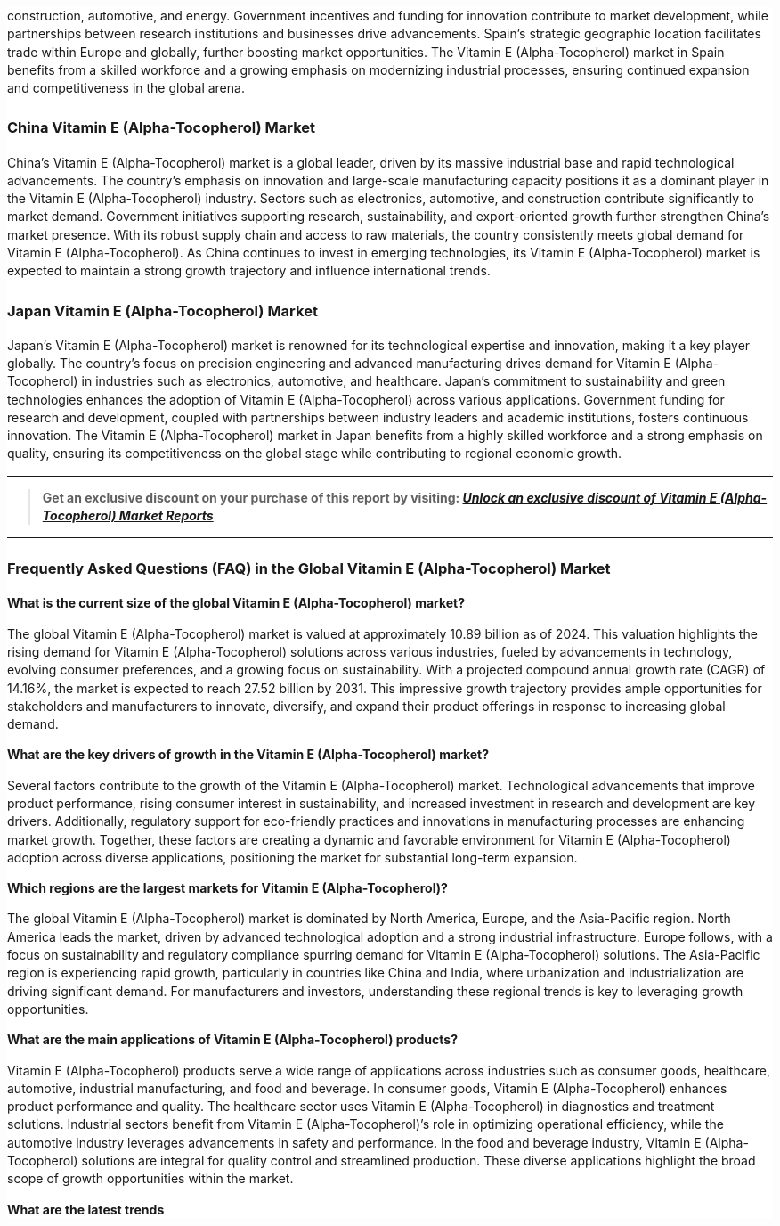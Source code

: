 construction, automotive, and energy. Government incentives and funding for innovation contribute to market development, while partnerships between research institutions and businesses drive advancements. Spain&rsquo;s strategic geographic location facilitates trade within Europe and globally, further boosting market opportunities. The Vitamin E (Alpha-Tocopherol) market in Spain benefits from a skilled workforce and a growing emphasis on modernizing industrial processes, ensuring continued expansion and competitiveness in the global arena.</p><h3>China Vitamin E (Alpha-Tocopherol) Market</h3><p>China&rsquo;s Vitamin E (Alpha-Tocopherol) market is a global leader, driven by its massive industrial base and rapid technological advancements. The country&rsquo;s emphasis on innovation and large-scale manufacturing capacity positions it as a dominant player in the Vitamin E (Alpha-Tocopherol) industry. Sectors such as electronics, automotive, and construction contribute significantly to market demand. Government initiatives supporting research, sustainability, and export-oriented growth further strengthen China&rsquo;s market presence. With its robust supply chain and access to raw materials, the country consistently meets global demand for Vitamin E (Alpha-Tocopherol). As China continues to invest in emerging technologies, its Vitamin E (Alpha-Tocopherol) market is expected to maintain a strong growth trajectory and influence international trends.</p><h3>Japan Vitamin E (Alpha-Tocopherol) Market</h3><p>Japan&rsquo;s Vitamin E (Alpha-Tocopherol) market is renowned for its technological expertise and innovation, making it a key player globally. The country&rsquo;s focus on precision engineering and advanced manufacturing drives demand for Vitamin E (Alpha-Tocopherol) in industries such as electronics, automotive, and healthcare. Japan&rsquo;s commitment to sustainability and green technologies enhances the adoption of Vitamin E (Alpha-Tocopherol) across various applications. Government funding for research and development, coupled with partnerships between industry leaders and academic institutions, fosters continuous innovation. The Vitamin E (Alpha-Tocopherol) market in Japan benefits from a highly skilled workforce and a strong emphasis on quality, ensuring its competitiveness on the global stage while contributing to regional economic growth.</p><hr /><blockquote><p><strong>Get an exclusive discount on your purchase of this report by visiting: <em><a href="://marketresearchpulse.com/ask-for-discount/5665?utm_source=Github&amp;utm_medium=0116">Unlock an exclusive discount of Vitamin E (Alpha-Tocopherol) Market Reports</a></em>&nbsp;</strong></p></blockquote><hr /><h3>Frequently Asked Questions (FAQ) in the Global Vitamin E (Alpha-Tocopherol) Market</h3><p><strong>What is the current size of the global Vitamin E (Alpha-Tocopherol) market?</strong></p><p>The global Vitamin E (Alpha-Tocopherol) market is valued at approximately 10.89 billion as of 2024. This valuation highlights the rising demand for Vitamin E (Alpha-Tocopherol) solutions across various industries, fueled by advancements in technology, evolving consumer preferences, and a growing focus on sustainability. With a projected compound annual growth rate (CAGR) of 14.16%, the market is expected to reach 27.52 billion by 2031. This impressive growth trajectory provides ample opportunities for stakeholders and manufacturers to innovate, diversify, and expand their product offerings in response to increasing global demand.</p><p><strong>What are the key drivers of growth in the Vitamin E (Alpha-Tocopherol) market?</strong></p><p>Several factors contribute to the growth of the Vitamin E (Alpha-Tocopherol) market. Technological advancements that improve product performance, rising consumer interest in sustainability, and increased investment in research and development are key drivers. Additionally, regulatory support for eco-friendly practices and innovations in manufacturing processes are enhancing market growth. Together, these factors are creating a dynamic and favorable environment for Vitamin E (Alpha-Tocopherol) adoption across diverse applications, positioning the market for substantial long-term expansion.</p><p><strong>Which regions are the largest markets for Vitamin E (Alpha-Tocopherol)?</strong></p><p>The global Vitamin E (Alpha-Tocopherol) market is dominated by North America, Europe, and the Asia-Pacific region. North America leads the market, driven by advanced technological adoption and a strong industrial infrastructure. Europe follows, with a focus on sustainability and regulatory compliance spurring demand for Vitamin E (Alpha-Tocopherol) solutions. The Asia-Pacific region is experiencing rapid growth, particularly in countries like China and India, where urbanization and industrialization are driving significant demand. For manufacturers and investors, understanding these regional trends is key to leveraging growth opportunities.</p><p><strong>What are the main applications of Vitamin E (Alpha-Tocopherol) products?</strong></p><p>Vitamin E (Alpha-Tocopherol) products serve a wide range of applications across industries such as consumer goods, healthcare, automotive, industrial manufacturing, and food and beverage. In consumer goods, Vitamin E (Alpha-Tocopherol) enhances product performance and quality. The healthcare sector uses Vitamin E (Alpha-Tocopherol) in diagnostics and treatment solutions. Industrial sectors benefit from Vitamin E (Alpha-Tocopherol)&rsquo;s role in optimizing operational efficiency, while the automotive industry leverages advancements in safety and performance. In the food and beverage industry, Vitamin E (Alpha-Tocopherol) solutions are integral for quality control and streamlined production. These diverse applications highlight the broad scope of growth opportunities within the market.</p><p><strong>What are the latest trends